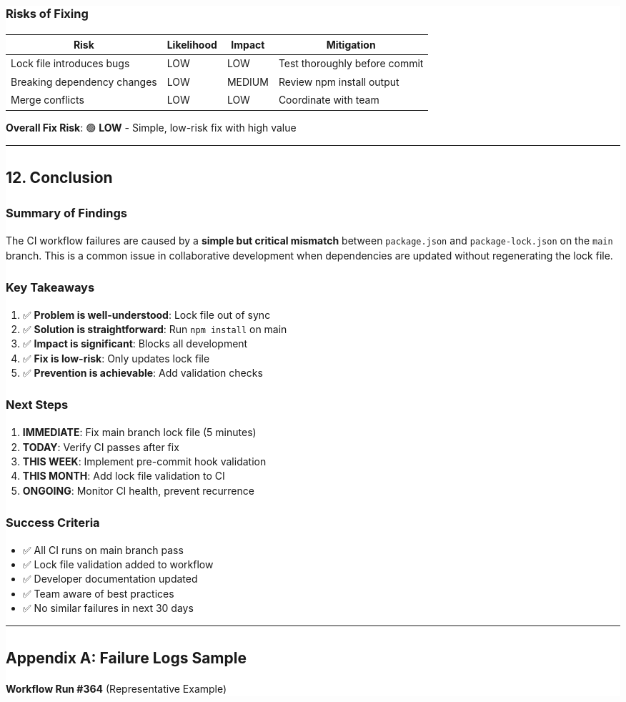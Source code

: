 ### Risks of Fixing

| Risk                        | Likelihood | Impact | Mitigation                    |
| --------------------------- | ---------- | ------ | ----------------------------- |
| Lock file introduces bugs   | LOW        | LOW    | Test thoroughly before commit |
| Breaking dependency changes | LOW        | MEDIUM | Review npm install output     |
| Merge conflicts             | LOW        | LOW    | Coordinate with team          |

**Overall Fix Risk**: 🟢 **LOW** - Simple, low-risk fix with high value

---

## 12. Conclusion

### Summary of Findings

The CI workflow failures are caused by a **simple but critical mismatch** between `package.json` and `package-lock.json` on the `main` branch. This is a common issue in collaborative development when dependencies are updated without regenerating the lock file.

### Key Takeaways

1. ✅ **Problem is well-understood**: Lock file out of sync
2. ✅ **Solution is straightforward**: Run `npm install` on main
3. ✅ **Impact is significant**: Blocks all development
4. ✅ **Fix is low-risk**: Only updates lock file
5. ✅ **Prevention is achievable**: Add validation checks

### Next Steps

1. **IMMEDIATE**: Fix main branch lock file (5 minutes)
2. **TODAY**: Verify CI passes after fix
3. **THIS WEEK**: Implement pre-commit hook validation
4. **THIS MONTH**: Add lock file validation to CI
5. **ONGOING**: Monitor CI health, prevent recurrence

### Success Criteria

- ✅ All CI runs on main branch pass
- ✅ Lock file validation added to workflow
- ✅ Developer documentation updated
- ✅ Team aware of best practices
- ✅ No similar failures in next 30 days

---

## Appendix A: Failure Logs Sample

**Workflow Run #364** (Representative Example)
